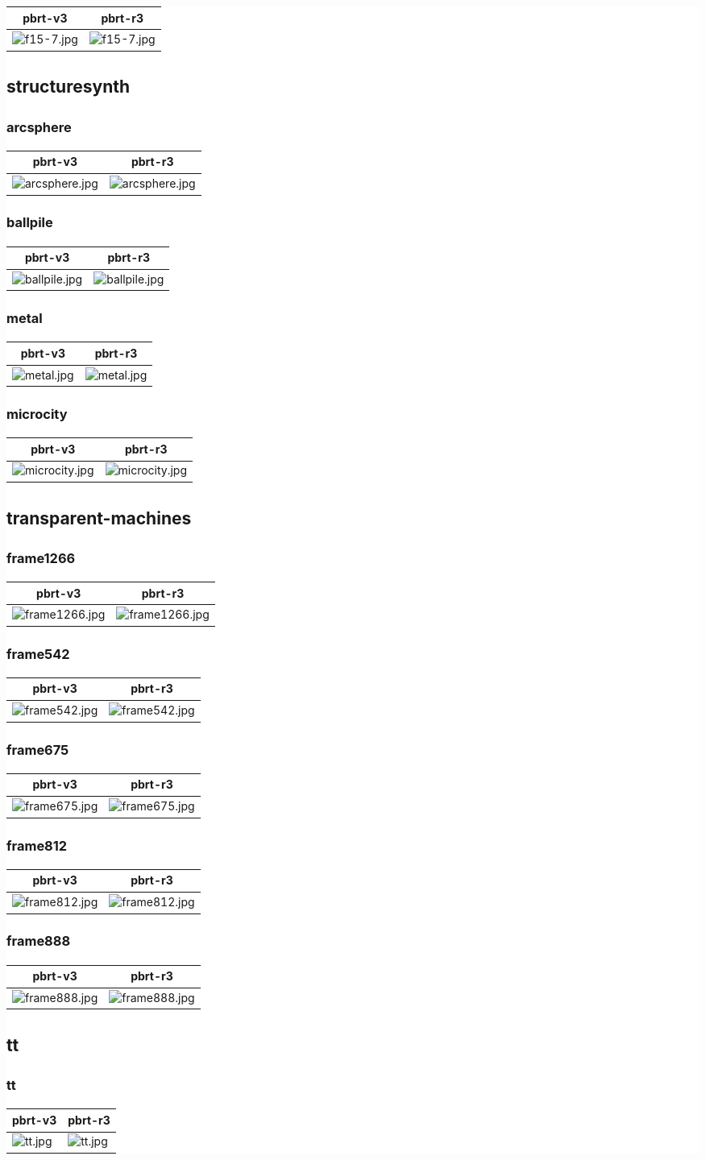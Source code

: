 |pbrt-v3|pbrt-r3|
|---|---|
|![f15-7.jpg](../v3/sssdragon/f15-7.jpg)|![f15-7.jpg](../r3/sssdragon/f15-7.jpg)|
## structuresynth
### arcsphere
|pbrt-v3|pbrt-r3|
|---|---|
|![arcsphere.jpg](../v3/structuresynth/arcsphere.jpg)|![arcsphere.jpg](../r3/structuresynth/arcsphere.jpg)|
### ballpile
|pbrt-v3|pbrt-r3|
|---|---|
|![ballpile.jpg](../v3/structuresynth/ballpile.jpg)|![ballpile.jpg](../r3/structuresynth/ballpile.jpg)|
### metal
|pbrt-v3|pbrt-r3|
|---|---|
|![metal.jpg](../v3/structuresynth/metal.jpg)|![metal.jpg](../r3/structuresynth/metal.jpg)|
### microcity
|pbrt-v3|pbrt-r3|
|---|---|
|![microcity.jpg](../v3/structuresynth/microcity.jpg)|![microcity.jpg](../r3/structuresynth/microcity.jpg)|
## transparent-machines
### frame1266
|pbrt-v3|pbrt-r3|
|---|---|
|![frame1266.jpg](../v3/transparent-machines/frame1266.jpg)|![frame1266.jpg](../r3/transparent-machines/frame1266.jpg)|
### frame542
|pbrt-v3|pbrt-r3|
|---|---|
|![frame542.jpg](../v3/transparent-machines/frame542.jpg)|![frame542.jpg](../r3/transparent-machines/frame542.jpg)|
### frame675
|pbrt-v3|pbrt-r3|
|---|---|
|![frame675.jpg](../v3/transparent-machines/frame675.jpg)|![frame675.jpg](../r3/transparent-machines/frame675.jpg)|
### frame812
|pbrt-v3|pbrt-r3|
|---|---|
|![frame812.jpg](../v3/transparent-machines/frame812.jpg)|![frame812.jpg](../r3/transparent-machines/frame812.jpg)|
### frame888
|pbrt-v3|pbrt-r3|
|---|---|
|![frame888.jpg](../v3/transparent-machines/frame888.jpg)|![frame888.jpg](../r3/transparent-machines/frame888.jpg)|
## tt
### tt
|pbrt-v3|pbrt-r3|
|---|---|
|![tt.jpg](../v3/tt/tt.jpg)|![tt.jpg](../r3/tt/tt.jpg)|